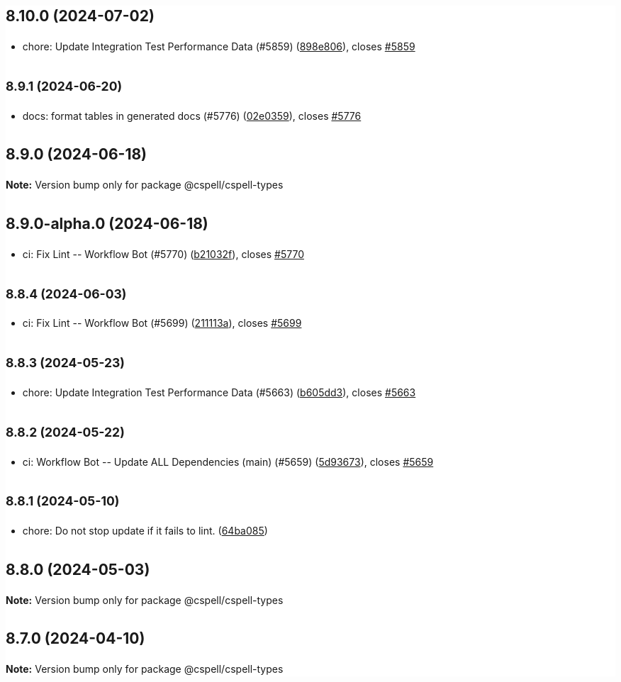 ## 8.10.0 (2024-07-02)

* chore: Update Integration Test Performance Data (#5859) ([898e806](https://github.com/streetsidesoftware/cspell/commit/898e806)), closes [#5859](https://github.com/streetsidesoftware/cspell/issues/5859)

## <small>8.9.1 (2024-06-20)</small>

* docs: format tables in generated docs (#5776) ([02e0359](https://github.com/streetsidesoftware/cspell/commit/02e0359)), closes [#5776](https://github.com/streetsidesoftware/cspell/issues/5776)

## 8.9.0 (2024-06-18)

**Note:** Version bump only for package @cspell/cspell-types

## 8.9.0-alpha.0 (2024-06-18)

* ci: Fix Lint -- Workflow Bot (#5770) ([b21032f](https://github.com/streetsidesoftware/cspell/commit/b21032f)), closes [#5770](https://github.com/streetsidesoftware/cspell/issues/5770)

## <small>8.8.4 (2024-06-03)</small>

* ci: Fix Lint -- Workflow Bot (#5699) ([211113a](https://github.com/streetsidesoftware/cspell/commit/211113a)), closes [#5699](https://github.com/streetsidesoftware/cspell/issues/5699)

## <small>8.8.3 (2024-05-23)</small>

* chore: Update Integration Test Performance Data (#5663) ([b605dd3](https://github.com/streetsidesoftware/cspell/commit/b605dd3)), closes [#5663](https://github.com/streetsidesoftware/cspell/issues/5663)

## <small>8.8.2 (2024-05-22)</small>

* ci: Workflow Bot -- Update ALL Dependencies (main) (#5659) ([5d93673](https://github.com/streetsidesoftware/cspell/commit/5d93673)), closes [#5659](https://github.com/streetsidesoftware/cspell/issues/5659)

## <small>8.8.1 (2024-05-10)</small>

* chore: Do not stop update if it fails to lint. ([64ba085](https://github.com/streetsidesoftware/cspell/commit/64ba085))

## 8.8.0 (2024-05-03)

**Note:** Version bump only for package @cspell/cspell-types

## 8.7.0 (2024-04-10)

**Note:** Version bump only for package @cspell/cspell-types
